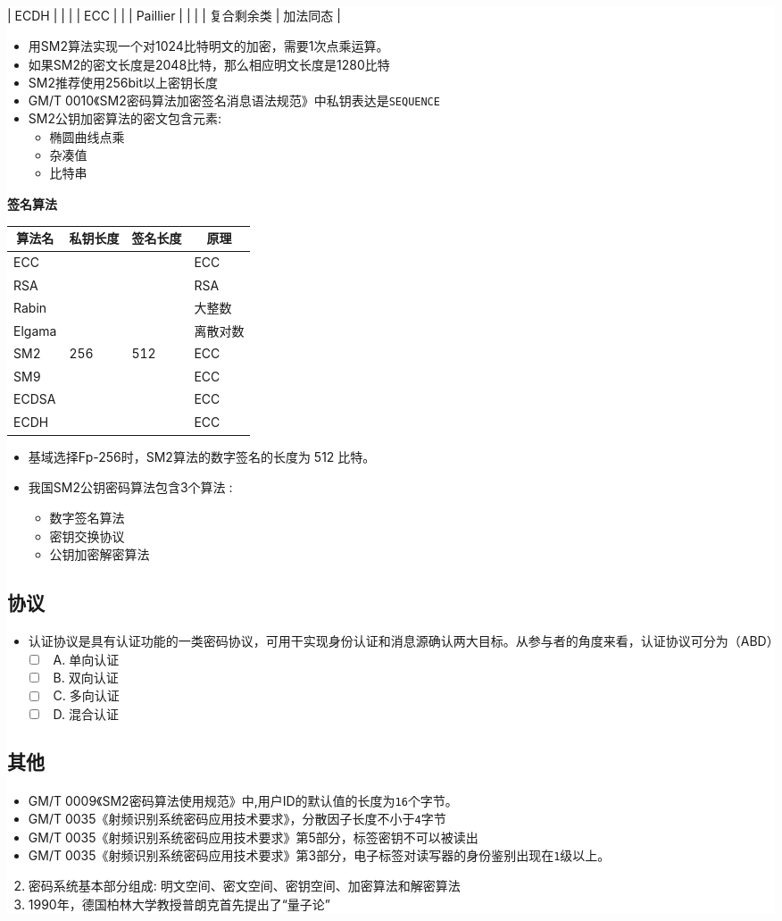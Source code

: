 | ECDH           |          |     |     | ECC   |      |
| Paillier       |          |     |     | 复合剩余类 | 加法同态 |

- 用SM2算法实现一个对1024比特明文的加密，需要1次点乘运算。
- 如果SM2的密文长度是2048比特，那么相应明文长度是1280比特
- SM2推荐使用256bit以上密钥长度
- GM/T 0010《SM2密码算法加密签名消息语法规范》中私钥表达是`SEQUENCE`
- SM2公钥加密算法的密文包含元素:
	- 椭圆曲线点乘
	- 杂凑值
	- 比特串


**签名算法**

| 算法名    | 私钥长度 | 签名长度 | 原理   |
| ------ | ---- | ---- | ---- |
| ECC    |      |      | ECC  |
| RSA    |      |      | RSA  |
| Rabin  |      |      | 大整数  |
| Elgama |      |      | 离散对数 |
| SM2    | 256  | 512  | ECC  |
| SM9    |      |      | ECC  |
| ECDSA  |      |      | ECC  |
| ECDH   |      |      | ECC  |

- 基域选择Fp-256时，SM2算法的数字签名的长度为 512 比特。

- 我国SM2公钥密码算法包含3个算法 :
	- 数字签名算法
	- 密钥交换协议
	- 公钥加密解密算法


## 协议

- 认证协议是具有认证功能的一类密码协议，可用干实现身份认证和消息源确认两大目标。从参与者的角度来看，认证协议可分为（ABD）
	- [ ]  A. 单向认证
	- [ ]  B. 双向认证
	- [ ]  C. 多向认证
	- [ ]  D. 混合认证

## 其他
- GM/T 0009《SM2密码算法使用规范》中,用户ID的默认值的长度为`16`个字节。
- GM/T 0035《射频识别系统密码应用技术要求》，分散因子长度不小于`4`字节
- GM/T 0035《射频识别系统密码应用技术要求》第5部分，标签密钥不可以被读出
- GM/T 0035《射频识别系统密码应用技术要求》第3部分，电子标签对读写器的身份鉴别出现在`1`级以上。
2. 密码系统基本部分组成: 明文空间、密文空间、密钥空间、加密算法和解密算法
3. 1990年，德国柏林大学教授普朗克首先提出了“量子论”
